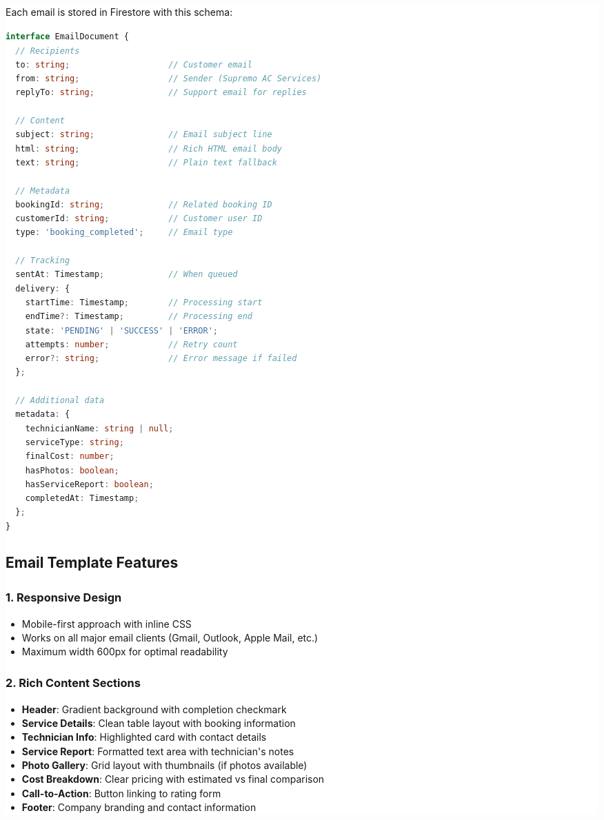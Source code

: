 Each email is stored in Firestore with this schema:

```typescript
interface EmailDocument {
  // Recipients
  to: string;                    // Customer email
  from: string;                  // Sender (Supremo AC Services)
  replyTo: string;               // Support email for replies

  // Content
  subject: string;               // Email subject line
  html: string;                  // Rich HTML email body
  text: string;                  // Plain text fallback

  // Metadata
  bookingId: string;             // Related booking ID
  customerId: string;            // Customer user ID
  type: 'booking_completed';     // Email type

  // Tracking
  sentAt: Timestamp;             // When queued
  delivery: {
    startTime: Timestamp;        // Processing start
    endTime?: Timestamp;         // Processing end
    state: 'PENDING' | 'SUCCESS' | 'ERROR';
    attempts: number;            // Retry count
    error?: string;              // Error message if failed
  };

  // Additional data
  metadata: {
    technicianName: string | null;
    serviceType: string;
    finalCost: number;
    hasPhotos: boolean;
    hasServiceReport: boolean;
    completedAt: Timestamp;
  };
}
```

## Email Template Features

### 1. Responsive Design
- Mobile-first approach with inline CSS
- Works on all major email clients (Gmail, Outlook, Apple Mail, etc.)
- Maximum width 600px for optimal readability

### 2. Rich Content Sections
- **Header**: Gradient background with completion checkmark
- **Service Details**: Clean table layout with booking information
- **Technician Info**: Highlighted card with contact details
- **Service Report**: Formatted text area with technician's notes
- **Photo Gallery**: Grid layout with thumbnails (if photos available)
- **Cost Breakdown**: Clear pricing with estimated vs final comparison
- **Call-to-Action**: Button linking to rating form
- **Footer**: Company branding and contact information
